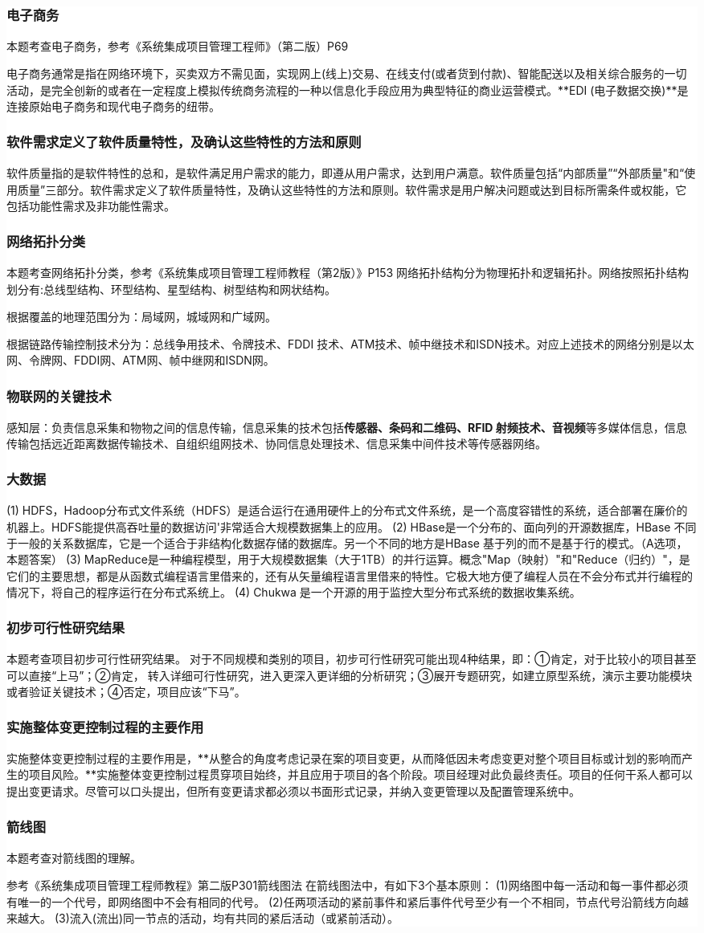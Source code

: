 ### 电子商务

本题考查电子商务，参考《系统集成项目管理工程师》（第二版）P69

电子商务通常是指在网络环境下，买卖双方不需见面，实现网上(线上)交易、在线支付(或者货到付款)、智能配送以及相关综合服务的一切活动，是完全创新的或者在一定程度上模拟传统商务流程的一种以信息化手段应用为典型特征的商业运营模式。**EDI (电子数据交换)**是连接原始电子商务和现代电子商务的纽带。

### 软件需求定义了软件质量特性，及确认这些特性的方法和原则

软件质量指的是软件特性的总和，是软件满足用户需求的能力，即遵从用户需求，达到用户满意。软件质量包括“内部质量”“外部质量"和“使用质量”三部分。软件需求定义了软件质量特性，及确认这些特性的方法和原则。软件需求是用户解决问题或达到目标所需条件或权能，它包括功能性需求及非功能性需求。

### 网络拓扑分类

本题考查网络拓扑分类，参考《系统集成项目管理工程师教程（第2版）》P153
网络拓扑结构分为物理拓扑和逻辑拓扑。网络按照拓扑结构划分有:总线型结构、环型结构、星型结构、树型结构和网状结构。

根据覆盖的地理范围分为：局域网，城域网和广域网。

根据链路传输控制技术分为：总线争用技术、令牌技术、FDDI 技术、ATM技术、帧中继技术和ISDN技术。对应上述技术的网络分别是以太网、令牌网、FDDI网、ATM网、帧中继网和ISDN网。

### 物联网的关键技术

感知层：负责信息采集和物物之间的信息传输，信息采集的技术包括**传感器、条码和二维码、RFID 射频技术、音视频**等多媒体信息，信息传输包括远近距离数据传输技术、自组织组网技术、协同信息处理技术、信息采集中间件技术等传感器网络。

### 大数据

(1) HDFS，Hadoop分布式文件系统（HDFS）是适合运行在通用硬件上的分布式文件系统，是一个高度容错性的系统，适合部署在廉价的机器上。HDFS能提供高吞吐量的数据访问'非常适合大规模数据集上的应用。
(2) HBase是一个分布的、面向列的开源数据库，HBase 不同于一般的关系数据库，它是一个适合于非结构化数据存储的数据库。另一个不同的地方是HBase 基于列的而不是基于行的模式。（A选项，本题答案）
(3) MapReduce是一种编程模型，用于大规模数据集（大于1TB）的并行运算。概念"Map（映射）"和"Reduce（归约）"，是它们的主要思想，都是从函数式编程语言里借来的，还有从矢量编程语言里借来的特性。它极大地方便了编程人员在不会分布式并行编程的情况下，将自己的程序运行在分布式系统上。
(4) Chukwa 是一个开源的用于监控大型分布式系统的数据收集系统。

### 初步可行性研究结果

本题考查项目初步可行性研究结果。
对于不同规模和类别的项目，初步可行性研究可能出现4种结果，即：①肯定，对于比较小的项目甚至可以直接“上马”；②肯定， 转入详细可行性研究，进入更深入更详细的分析研究；③展开专题研究，如建立原型系统，演示主要功能模块或者验证关键技术；④否定，项目应该“下马”。

### 实施整体变更控制过程的主要作用

实施整体变更控制过程的主要作用是，**从整合的角度考虑记录在案的项目变更，从而降低因未考虑变更对整个项目目标或计划的影响而产生的项目风险。**实施整体变更控制过程贯穿项目始终，并且应用于项目的各个阶段。项目经理对此负最终责任。项目的任何干系人都可以提出变更请求。尽管可以口头提出，但所有变更请求都必须以书面形式记录，并纳入变更管理以及配置管理系统中。

### 箭线图

本题考查对箭线图的理解。

参考《系统集成项目管理工程师教程》第二版P301箭线图法
在箭线图法中，有如下3个基本原则：
(1)网络图中每一活动和每一事件都必须有唯一的一个代号，即网络图中不会有相同的代号。
(2)任两项活动的紧前事件和紧后事件代号至少有一个不相同，节点代号沿箭线方向越来越大。
(3)流入(流出)同一节点的活动，均有共同的紧后活动（或紧前活动）。
